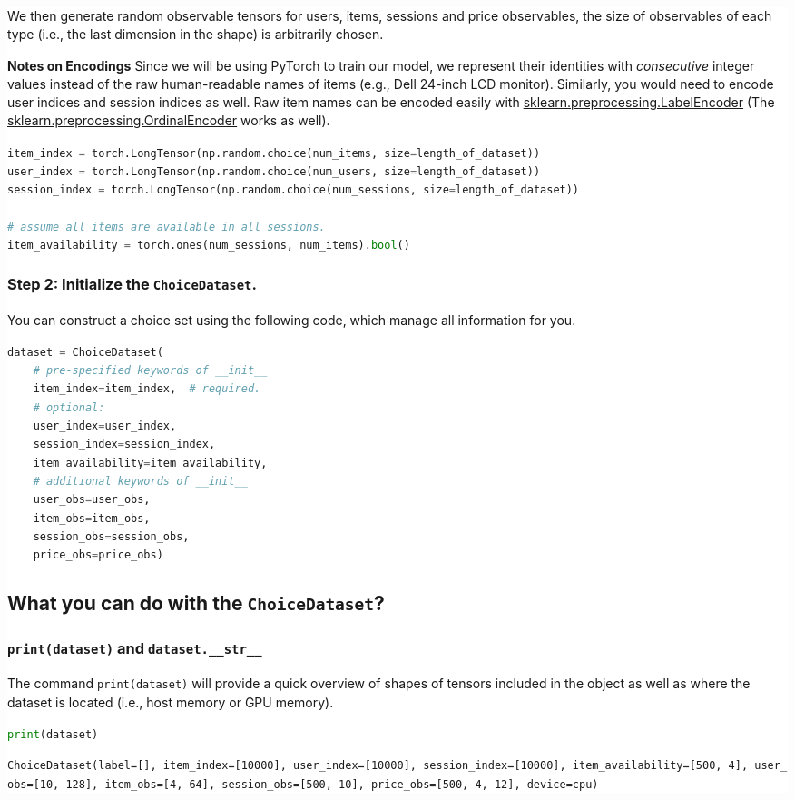 We then generate random observable tensors for users, items, sessions and price observables, the size of observables of each type (i.e., the last dimension in the shape) is arbitrarily chosen.

**Notes on Encodings** Since we will be using PyTorch to train our model, we represent their identities with *consecutive* integer values instead of the raw human-readable names of items (e.g., Dell 24-inch LCD monitor). Similarly, you would need to encode user indices and session indices as well.
Raw item names can be encoded easily with [sklearn.preprocessing.LabelEncoder](https://scikit-learn.org/stable/modules/generated/sklearn.preprocessing.LabelEncoder.html) (The [sklearn.preprocessing.OrdinalEncoder](https://scikit-learn.org/stable/modules/generated/sklearn.preprocessing.OrdinalEncoder.html) works as well).


```python
item_index = torch.LongTensor(np.random.choice(num_items, size=length_of_dataset))
user_index = torch.LongTensor(np.random.choice(num_users, size=length_of_dataset))
session_index = torch.LongTensor(np.random.choice(num_sessions, size=length_of_dataset))

# assume all items are available in all sessions.
item_availability = torch.ones(num_sessions, num_items).bool()
```

### Step 2: Initialize the `ChoiceDataset`.
You can construct a choice set using the following code, which manage all information for you.


```python
dataset = ChoiceDataset(
    # pre-specified keywords of __init__
    item_index=item_index,  # required.
    # optional:
    user_index=user_index,
    session_index=session_index,
    item_availability=item_availability,
    # additional keywords of __init__
    user_obs=user_obs,
    item_obs=item_obs,
    session_obs=session_obs,
    price_obs=price_obs)
```

## What you can do with the `ChoiceDataset`?

### `print(dataset)` and `dataset.__str__`
The command `print(dataset)` will provide a quick overview of shapes of tensors included in the object as well as where the dataset is located (i.e., host memory or GPU memory).


```python
print(dataset)
```

    ChoiceDataset(label=[], item_index=[10000], user_index=[10000], session_index=[10000], item_availability=[500, 4], user_obs=[10, 128], item_obs=[4, 64], session_obs=[500, 10], price_obs=[500, 4, 12], device=cpu)
